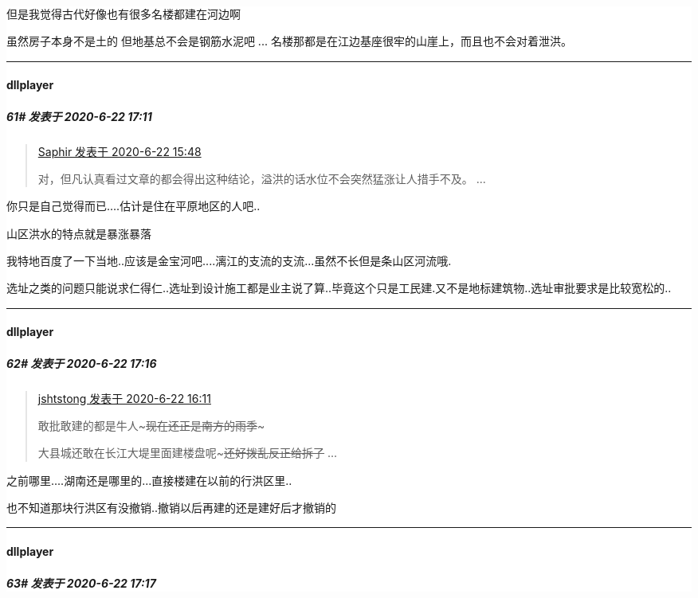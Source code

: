 但是我觉得古代好像也有很多名楼都建在河边啊


虽然房子本身不是土的 但地基总不会是钢筋水泥吧 ...</blockquote>
名楼那都是在江边基座很牢的山崖上，而且也不会对着泄洪。







-----

####  dllplayer  
##### 61#       发表于 2020-6-22 17:11



<blockquote><a href="httphttps://bbs.saraba1st.com/2b/forum.php?mod=redirect&amp;goto=findpost&amp;pid=47904711&amp;ptid=1943353" target="_blank">Saphir 发表于 2020-6-22 15:48</a>

对，但凡认真看过文章的都会得出这种结论，溢洪的话水位不会突然猛涨让人措手不及。 ...</blockquote>
你只是自己觉得而已....估计是住在平原地区的人吧..

山区洪水的特点就是暴涨暴落

我特地百度了一下当地..应该是金宝河吧....漓江的支流的支流...虽然不长但是条山区河流哦.

选址之类的问题只能说求仁得仁..选址到设计施工都是业主说了算..毕竟这个只是工民建.又不是地标建筑物..选址审批要求是比较宽松的..







-----

####  dllplayer  
##### 62#       发表于 2020-6-22 17:16



<blockquote><a href="httphttps://bbs.saraba1st.com/2b/forum.php?mod=redirect&amp;goto=findpost&amp;pid=47905060&amp;ptid=1943353" target="_blank">jshtstong 发表于 2020-6-22 16:11</a>

敢批敢建的都是牛人~~~现在还正是南方的雨季~~~

大县城还敢在长江大堤里面建楼盘呢~~~还好拨乱反正给拆了~~ ...</blockquote>
之前哪里....湖南还是哪里的...直接楼建在以前的行洪区里..

也不知道那块行洪区有没撤销..撤销以后再建的还是建好后才撤销的







-----

####  dllplayer  
##### 63#       发表于 2020-6-22 17:17


